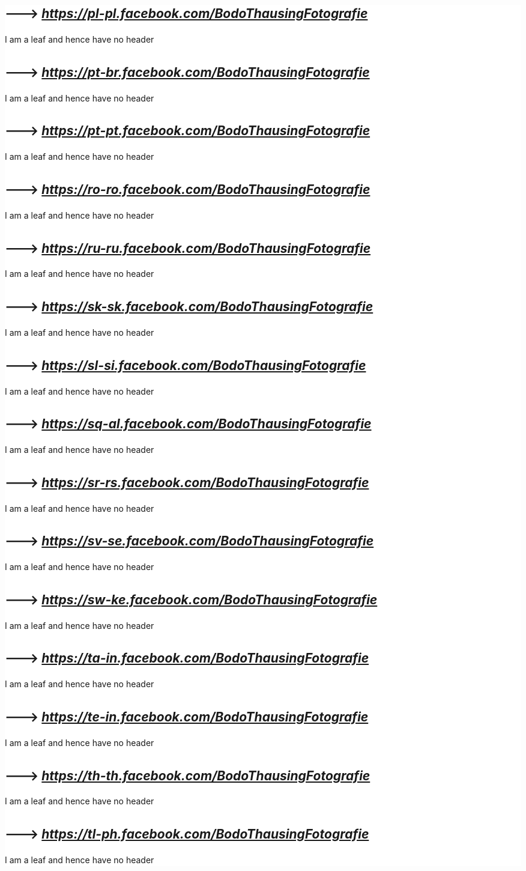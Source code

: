 ## ---> *https://pl-pl.facebook.com/BodoThausingFotografie* <br>
I am a leaf and hence have no header
## ---> *https://pt-br.facebook.com/BodoThausingFotografie* <br>
I am a leaf and hence have no header
## ---> *https://pt-pt.facebook.com/BodoThausingFotografie* <br>
I am a leaf and hence have no header
## ---> *https://ro-ro.facebook.com/BodoThausingFotografie* <br>
I am a leaf and hence have no header
## ---> *https://ru-ru.facebook.com/BodoThausingFotografie* <br>
I am a leaf and hence have no header
## ---> *https://sk-sk.facebook.com/BodoThausingFotografie* <br>
I am a leaf and hence have no header
## ---> *https://sl-si.facebook.com/BodoThausingFotografie* <br>
I am a leaf and hence have no header
## ---> *https://sq-al.facebook.com/BodoThausingFotografie* <br>
I am a leaf and hence have no header
## ---> *https://sr-rs.facebook.com/BodoThausingFotografie* <br>
I am a leaf and hence have no header
## ---> *https://sv-se.facebook.com/BodoThausingFotografie* <br>
I am a leaf and hence have no header
## ---> *https://sw-ke.facebook.com/BodoThausingFotografie* <br>
I am a leaf and hence have no header
## ---> *https://ta-in.facebook.com/BodoThausingFotografie* <br>
I am a leaf and hence have no header
## ---> *https://te-in.facebook.com/BodoThausingFotografie* <br>
I am a leaf and hence have no header
## ---> *https://th-th.facebook.com/BodoThausingFotografie* <br>
I am a leaf and hence have no header
## ---> *https://tl-ph.facebook.com/BodoThausingFotografie* <br>
I am a leaf and hence have no header